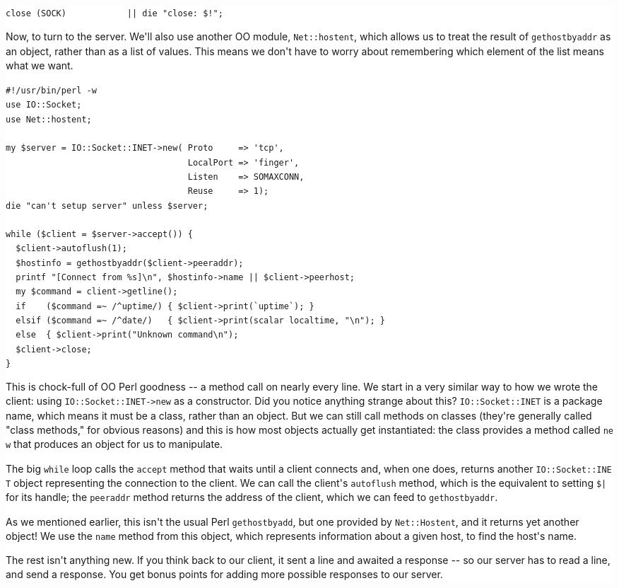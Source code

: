     close (SOCK)            || die "close: $!";

Now, to turn to the server. We'll also use another OO module,
`Net::hostent`, which allows us to treat the result of `gethostbyaddr`
as an object, rather than as a list of values. This means we don't have
to worry about remembering which element of the list means what we want.

    #!/usr/bin/perl -w
    use IO::Socket;
    use Net::hostent;

    my $server = IO::Socket::INET->new( Proto     => 'tcp',
                                        LocalPort => 'finger',
                                        Listen    => SOMAXCONN,
                                        Reuse     => 1);
    die "can't setup server" unless $server;

    while ($client = $server->accept()) {
      $client->autoflush(1);
      $hostinfo = gethostbyaddr($client->peeraddr);
      printf "[Connect from %s]\n", $hostinfo->name || $client->peerhost;
      my $command = client->getline();
      if    ($command =~ /^uptime/) { $client->print(`uptime`); }
      elsif ($command =~ /^date/)   { $client->print(scalar localtime, "\n"); }
      else  { $client->print("Unknown command\n");
      $client->close;
    }

This is chock-full of OO Perl goodness -- a method call on nearly every
line. We start in a very similar way to how we wrote the client: using
`IO::Socket::INET->new` as a constructor. Did you notice anything
strange about this? `IO::Socket::INET` is a package name, which means it
must be a class, rather than an object. But we can still call methods on
classes (they're generally called "class methods," for obvious reasons)
and this is how most objects actually get instantiated: the class
provides a method called `new` that produces an object for us to
manipulate.

The big `while` loop calls the `accept` method that waits until a client
connects and, when one does, returns another `IO::Socket::INET` object
representing the connection to the client. We can call the client's
`autoflush` method, which is the equivalent to setting `$|` for its
handle; the `peeraddr` method returns the address of the client, which
we can feed to `gethostbyaddr`.

As we mentioned earlier, this isn't the usual Perl `gethostbyadd`, but
one provided by `Net::Hostent`, and it returns yet another object! We
use the `name` method from this object, which represents information
about a given host, to find the host's name.

The rest isn't anything new. If you think back to our client, it sent a
line and awaited a response -- so our server has to read a line, and
send a response. You get bonus points for adding more possible responses
to our server.
